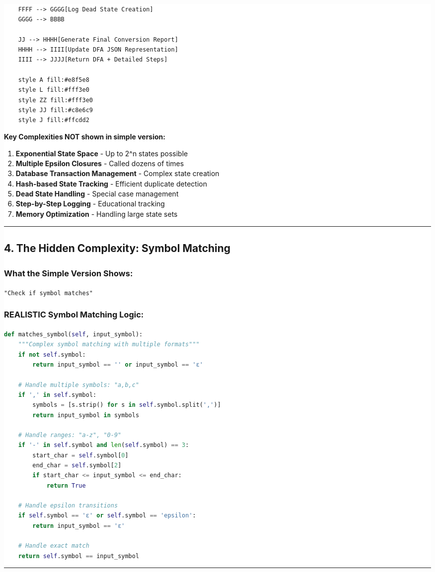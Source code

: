 ```mermaid
    FFFF --> GGGG[Log Dead State Creation]
    GGGG --> BBBB
    
    JJ --> HHHH[Generate Final Conversion Report]
    HHHH --> IIII[Update DFA JSON Representation]
    IIII --> JJJJ[Return DFA + Detailed Steps]
    
    style A fill:#e8f5e8
    style L fill:#fff3e0
    style ZZ fill:#fff3e0
    style JJ fill:#c8e6c9
    style J fill:#ffcdd2
```

**Key Complexities NOT shown in simple version:**
1. **Exponential State Space** - Up to 2^n states possible
2. **Multiple Epsilon Closures** - Called dozens of times
3. **Database Transaction Management** - Complex state creation
4. **Hash-based State Tracking** - Efficient duplicate detection
5. **Dead State Handling** - Special case management
6. **Step-by-Step Logging** - Educational tracking
7. **Memory Optimization** - Handling large state sets

---

## 4. The Hidden Complexity: Symbol Matching

### What the Simple Version Shows:
```
"Check if symbol matches"
```

### **REALISTIC Symbol Matching Logic:**

```python
def matches_symbol(self, input_symbol):
    """Complex symbol matching with multiple formats"""
    if not self.symbol:
        return input_symbol == '' or input_symbol == 'ε'
    
    # Handle multiple symbols: "a,b,c"
    if ',' in self.symbol:
        symbols = [s.strip() for s in self.symbol.split(',')]
        return input_symbol in symbols
    
    # Handle ranges: "a-z", "0-9"
    if '-' in self.symbol and len(self.symbol) == 3:
        start_char = self.symbol[0]
        end_char = self.symbol[2]
        if start_char <= input_symbol <= end_char:
            return True
    
    # Handle epsilon transitions
    if self.symbol == 'ε' or self.symbol == 'epsilon':
        return input_symbol == 'ε'
    
    # Handle exact match
    return self.symbol == input_symbol
```

---
